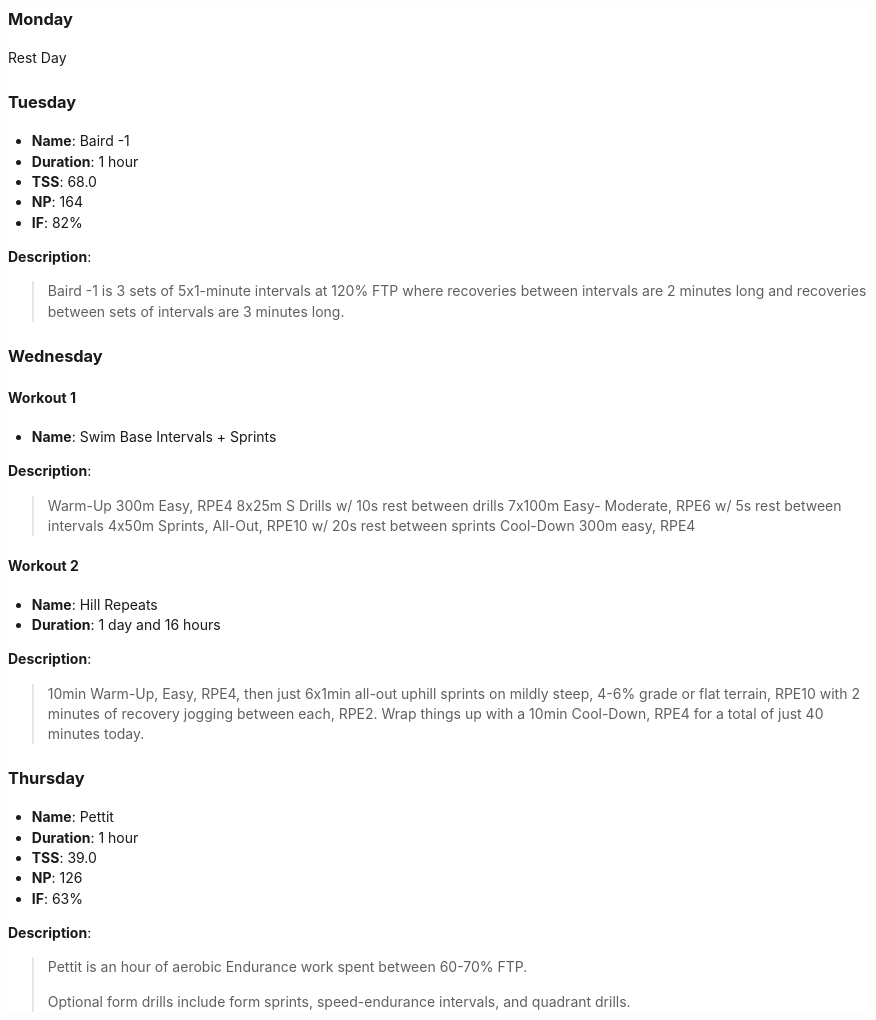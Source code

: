 
### Monday 

Rest Day


### Tuesday 

* **Name**: Baird -1
* **Duration**: 1 hour
* **TSS**: 68.0
* **NP**: 164
* **IF**: 82%

**Description**:

> Baird -1 is 3 sets of 5x1-minute intervals at 120% FTP where recoveries
> between intervals are 2 minutes long and recoveries between sets of intervals
> are 3 minutes long.


### Wednesday 

#### Workout 1
* **Name**: Swim Base Intervals + Sprints


**Description**:

> Warm-Up 300m Easy, RPE4 8x25m S Drills w/ 10s rest between drills 7x100m Easy-
> Moderate, RPE6 w/ 5s rest between intervals 4x50m Sprints, All-Out, RPE10 w/
> 20s rest between sprints Cool-Down 300m easy, RPE4

#### Workout 2
* **Name**: Hill Repeats
* **Duration**: 1 day and 16 hours


**Description**:

> 10min Warm-Up, Easy, RPE4, then just 6x1min all-out uphill sprints on mildly
> steep, 4-6% grade or flat terrain, RPE10 with 2 minutes of recovery jogging
> between each, RPE2. Wrap things up with a 10min Cool-Down, RPE4 for a total of
> just 40 minutes today.


### Thursday 

* **Name**: Pettit
* **Duration**: 1 hour
* **TSS**: 39.0
* **NP**: 126
* **IF**: 63%

**Description**:

> Pettit is an hour of aerobic Endurance work spent between 60-70% FTP.
> 
> Optional form drills include form sprints, speed-endurance intervals, and
> quadrant drills.
